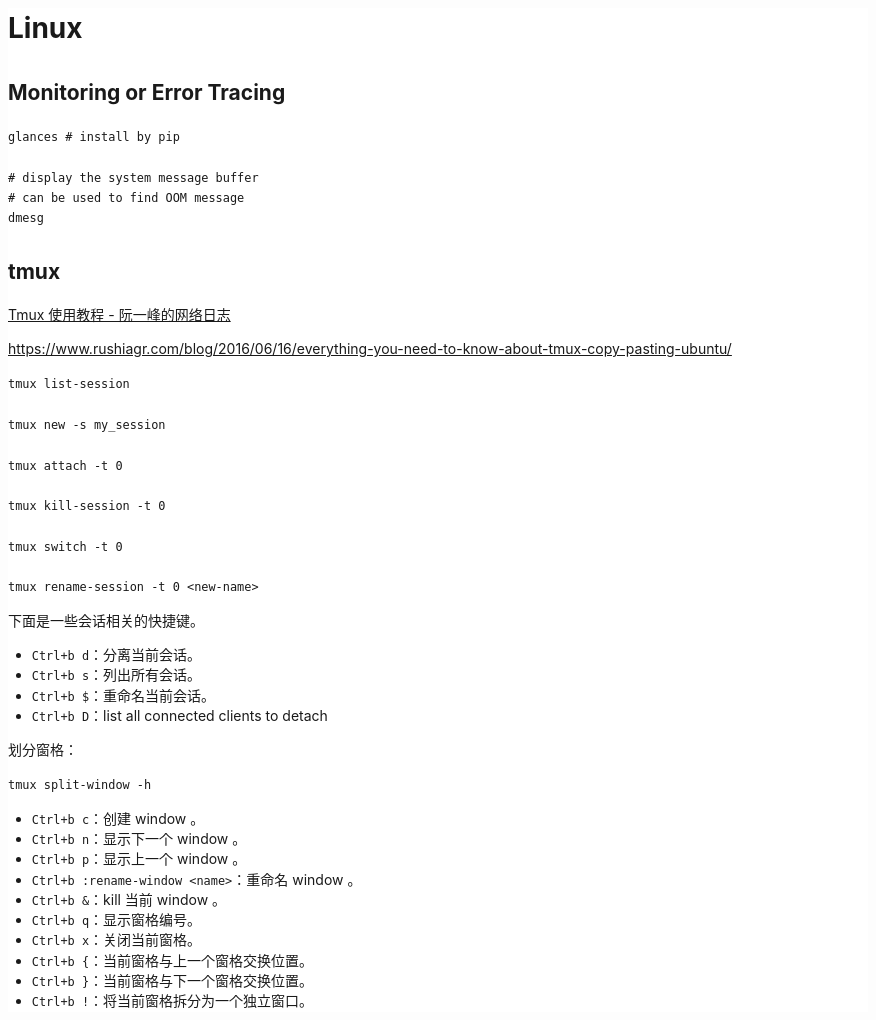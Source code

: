 # Linux

## Monitoring or Error Tracing

```shell
glances	# install by pip

# display the system message buffer
# can be used to find OOM message
dmesg
```

## tmux

[Tmux 使用教程 - 阮一峰的网络日志](http://www.ruanyifeng.com/blog/2019/10/tmux.html)

https://www.rushiagr.com/blog/2016/06/16/everything-you-need-to-know-about-tmux-copy-pasting-ubuntu/

```shell
tmux list-session

tmux new -s my_session

tmux attach -t 0

tmux kill-session -t 0

tmux switch -t 0

tmux rename-session -t 0 <new-name>
```

下面是一些会话相关的快捷键。

- `Ctrl+b d`：分离当前会话。
- `Ctrl+b s`：列出所有会话。
- `Ctrl+b $`：重命名当前会话。
- `Ctrl+b D`：list all connected clients to detach

划分窗格：

```shell
tmux split-window -h
```

- `Ctrl+b c`：创建 window 。
- `Ctrl+b n`：显示下一个 window 。
- `Ctrl+b p`：显示上一个 window 。
- `Ctrl+b :rename-window <name>`：重命名 window 。
- `Ctrl+b &`：kill 当前 window 。
- `Ctrl+b q`：显示窗格编号。
- `Ctrl+b x`：关闭当前窗格。
- `Ctrl+b {`：当前窗格与上一个窗格交换位置。
- `Ctrl+b }`：当前窗格与下一个窗格交换位置。
- `Ctrl+b !`：将当前窗格拆分为一个独立窗口。
